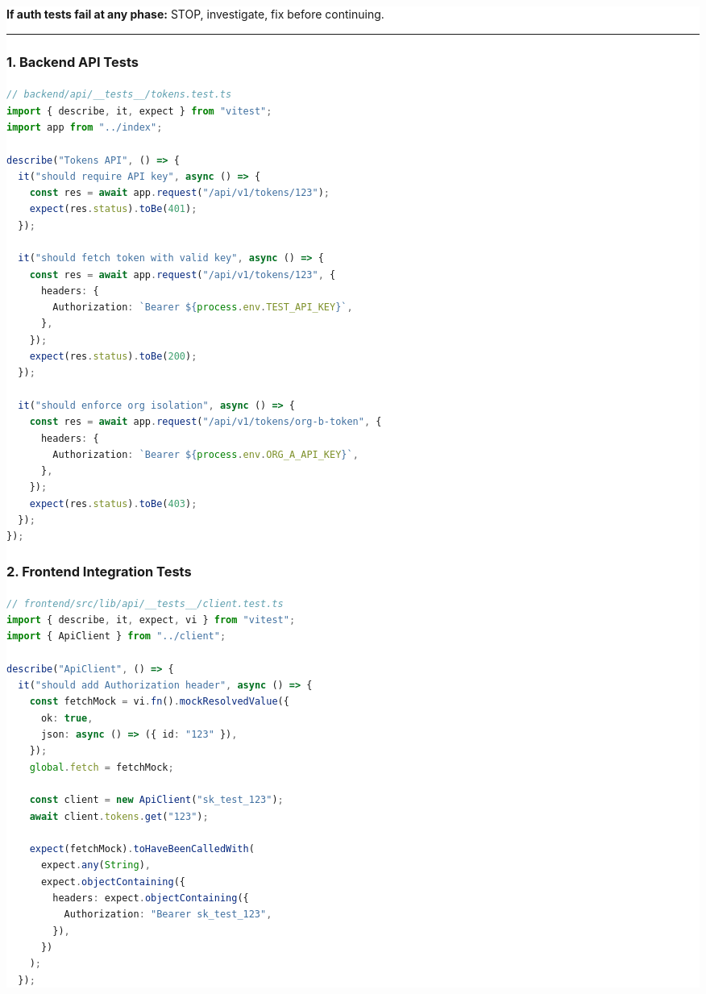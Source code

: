 **If auth tests fail at any phase:** STOP, investigate, fix before continuing.

---

### 1. Backend API Tests

```typescript
// backend/api/__tests__/tokens.test.ts
import { describe, it, expect } from "vitest";
import app from "../index";

describe("Tokens API", () => {
  it("should require API key", async () => {
    const res = await app.request("/api/v1/tokens/123");
    expect(res.status).toBe(401);
  });

  it("should fetch token with valid key", async () => {
    const res = await app.request("/api/v1/tokens/123", {
      headers: {
        Authorization: `Bearer ${process.env.TEST_API_KEY}`,
      },
    });
    expect(res.status).toBe(200);
  });

  it("should enforce org isolation", async () => {
    const res = await app.request("/api/v1/tokens/org-b-token", {
      headers: {
        Authorization: `Bearer ${process.env.ORG_A_API_KEY}`,
      },
    });
    expect(res.status).toBe(403);
  });
});
```

### 2. Frontend Integration Tests

```typescript
// frontend/src/lib/api/__tests__/client.test.ts
import { describe, it, expect, vi } from "vitest";
import { ApiClient } from "../client";

describe("ApiClient", () => {
  it("should add Authorization header", async () => {
    const fetchMock = vi.fn().mockResolvedValue({
      ok: true,
      json: async () => ({ id: "123" }),
    });
    global.fetch = fetchMock;

    const client = new ApiClient("sk_test_123");
    await client.tokens.get("123");

    expect(fetchMock).toHaveBeenCalledWith(
      expect.any(String),
      expect.objectContaining({
        headers: expect.objectContaining({
          Authorization: "Bearer sk_test_123",
        }),
      })
    );
  });

```